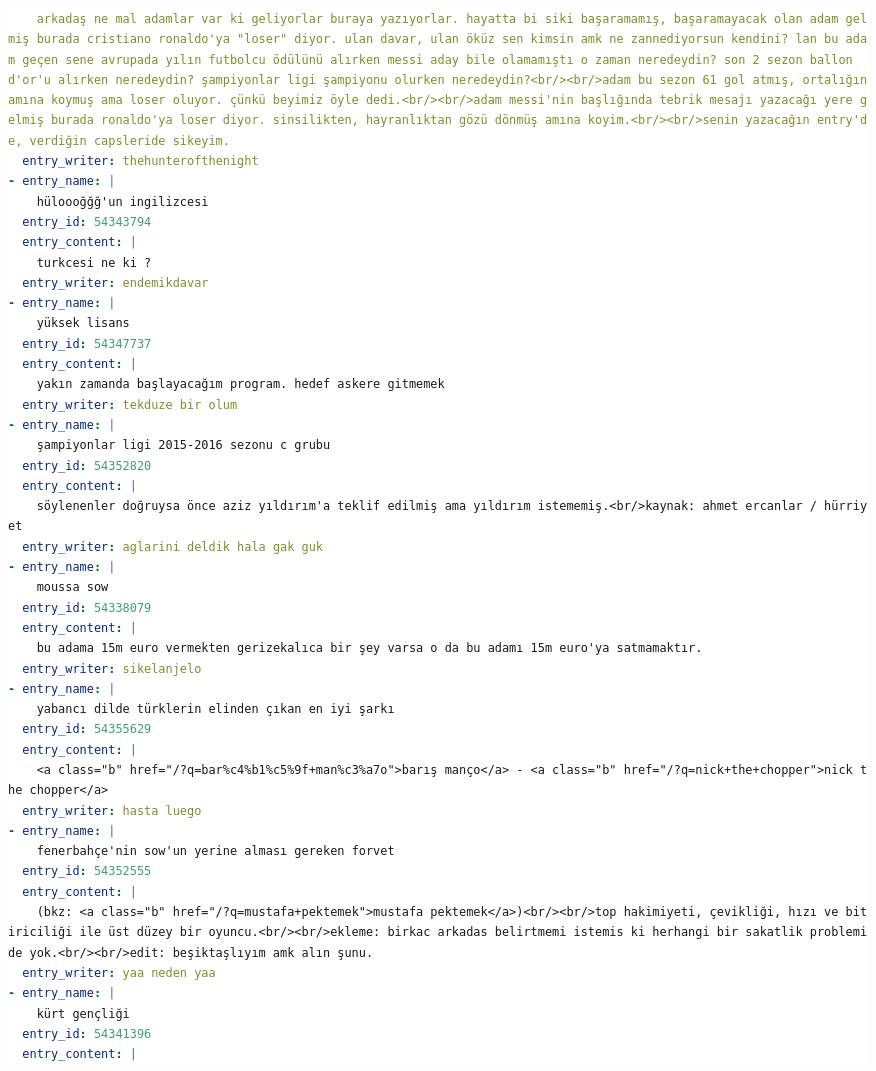 ```yaml
    arkadaş ne mal adamlar var ki geliyorlar buraya yazıyorlar. hayatta bi siki başaramamış, başaramayacak olan adam gelmiş burada cristiano ronaldo'ya "loser" diyor. ulan davar, ulan öküz sen kimsin amk ne zannediyorsun kendini? lan bu adam geçen sene avrupada yılın futbolcu ödülünü alırken messi aday bile olamamıştı o zaman neredeydin? son 2 sezon ballon d'or'u alırken neredeydin? şampiyonlar ligi şampiyonu olurken neredeydin?<br/><br/>adam bu sezon 61 gol atmış, ortalığın amına koymuş ama loser oluyor. çünkü beyimiz öyle dedi.<br/><br/>adam messi'nin başlığında tebrik mesajı yazacağı yere gelmiş burada ronaldo'ya loser diyor. sinsilikten, hayranlıktan gözü dönmüş amına koyim.<br/><br/>senin yazacağın entry'de, verdiğin capsleride sikeyim.
  entry_writer: thehunterofthenight
- entry_name: |
    hüloooğğğ'un ingilizcesi
  entry_id: 54343794
  entry_content: |
    turkcesi ne ki ?
  entry_writer: endemikdavar
- entry_name: |
    yüksek lisans
  entry_id: 54347737
  entry_content: |
    yakın zamanda başlayacağım program. hedef askere gitmemek
  entry_writer: tekduze bir olum
- entry_name: |
    şampiyonlar ligi 2015-2016 sezonu c grubu
  entry_id: 54352820
  entry_content: |
    söylenenler doğruysa önce aziz yıldırım'a teklif edilmiş ama yıldırım istememiş.<br/>kaynak: ahmet ercanlar / hürriyet
  entry_writer: aglarini deldik hala gak guk
- entry_name: |
    moussa sow
  entry_id: 54338079
  entry_content: |
    bu adama 15m euro vermekten gerizekalıca bir şey varsa o da bu adamı 15m euro'ya satmamaktır.
  entry_writer: sikelanjelo
- entry_name: |
    yabancı dilde türklerin elinden çıkan en iyi şarkı
  entry_id: 54355629
  entry_content: |
    <a class="b" href="/?q=bar%c4%b1%c5%9f+man%c3%a7o">barış manço</a> - <a class="b" href="/?q=nick+the+chopper">nick the chopper</a>
  entry_writer: hasta luego
- entry_name: |
    fenerbahçe'nin sow'un yerine alması gereken forvet
  entry_id: 54352555
  entry_content: |
    (bkz: <a class="b" href="/?q=mustafa+pektemek">mustafa pektemek</a>)<br/><br/>top hakimiyeti, çevikliği, hızı ve bitiriciliği ile üst düzey bir oyuncu.<br/><br/>ekleme: birkac arkadas belirtmemi istemis ki herhangi bir sakatlik problemi de yok.<br/><br/>edit: beşiktaşlıyım amk alın şunu.
  entry_writer: yaa neden yaa
- entry_name: |
    kürt gençliği
  entry_id: 54341396
  entry_content: |
```